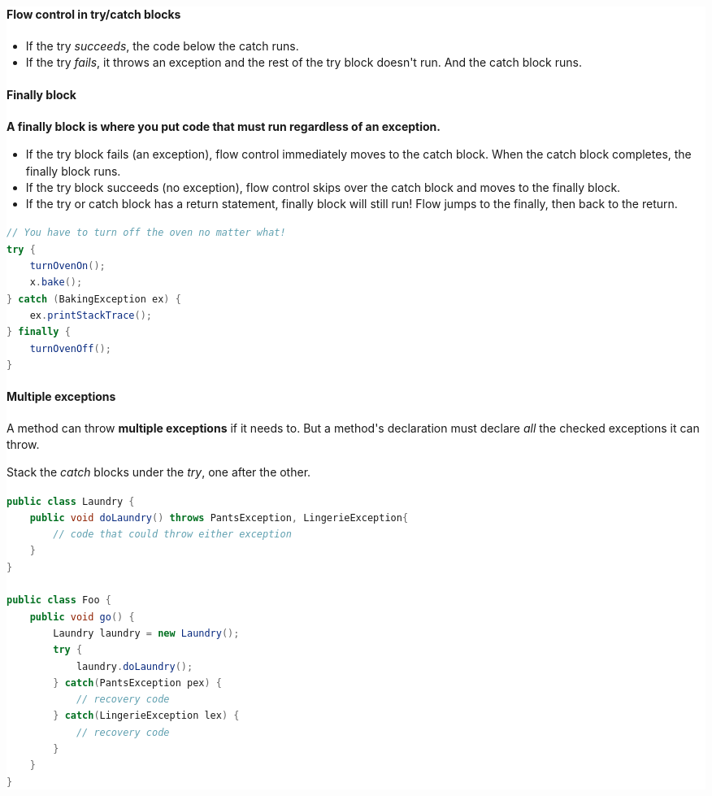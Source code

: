 #### Flow control in try/catch blocks

* If the try *succeeds*, the code below the catch runs.
* If the try *fails*, it throws an exception and the rest of the try block doesn't run. And the catch block runs.

#### Finally block

**A finally block is where you put code that must run regardless of an exception.**

* If the try block fails (an exception), flow control immediately moves to the catch block. When the catch block completes, the finally block runs.
* If the try block succeeds (no exception), flow control skips over the catch block and moves to the finally block.
* If the try or catch block has a return statement, finally block will still run! Flow jumps to the finally, then back to the return.

```Java
// You have to turn off the oven no matter what!
try {
    turnOvenOn(); 
    x.bake();
} catch (BakingException ex) {
    ex.printStackTrace(); 
} finally {
    turnOvenOff(); 
}
```

#### Multiple exceptions

A method can throw **multiple exceptions** if it needs to. But a method's declaration must declare *all* the checked exceptions it can throw.

Stack the *catch* blocks under the *try*, one after the other.

```Java
public class Laundry {
    public void doLaundry() throws PantsException, LingerieException{ 
        // code that could throw either exception 
    }
}

public class Foo {
    public void go() { 
        Laundry laundry = new Laundry();
        try {
            laundry.doLaundry();
        } catch(PantsException pex) {
            // recovery code
        } catch(LingerieException lex) {
            // recovery code
        }
    }
}
```
